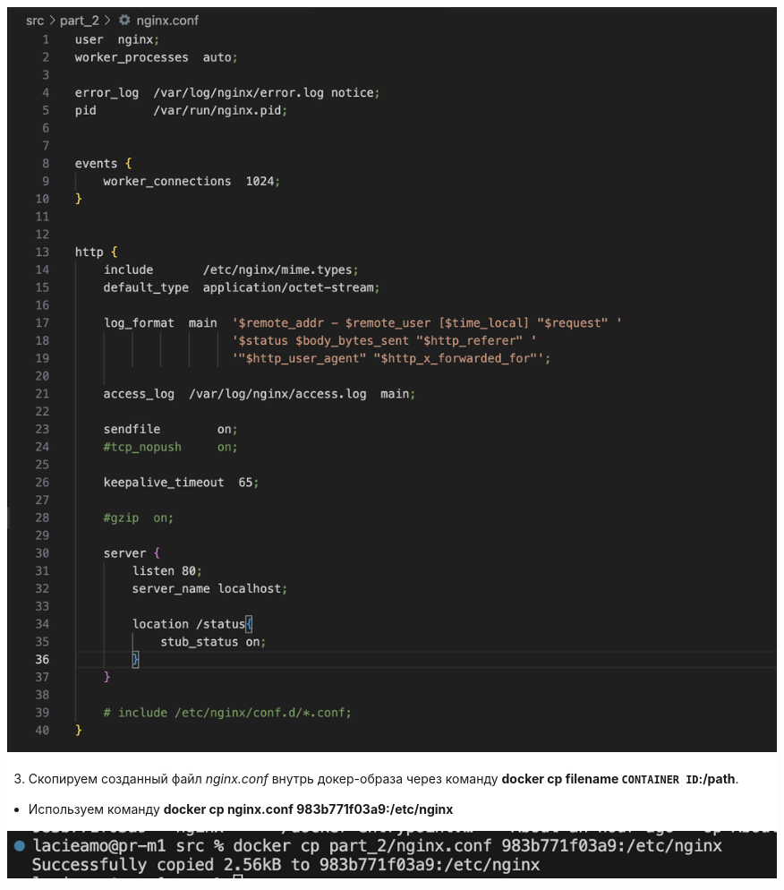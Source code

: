 ![img15](images/nginx_conf.png)

3) Скопируем созданный файл _nginx.conf_ внутрь докер-образа через команду __docker cp filename `CONTAINER ID`:/path__.

- Используем команду __docker cp nginx.conf 983b771f03a9:/etc/nginx__

![img16](images/docfer_cp_conf.png)
